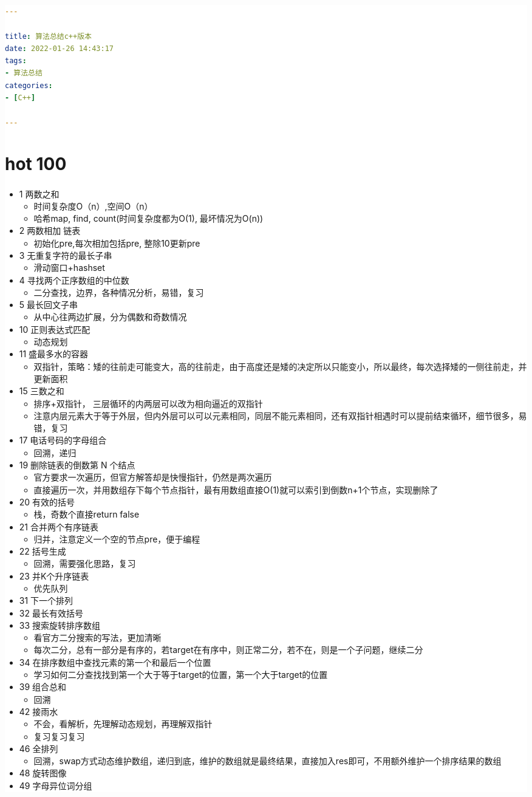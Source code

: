```yaml
---
 
title: 算法总结c++版本
date: 2022-01-26 14:43:17
tags:
- 算法总结
categories:
- [C++]

---
```




# hot 100

* 1  两数之和
  * 时间复杂度O（n）,空间O（n）
  * 哈希map, find, count(时间复杂度都为O(1), 最坏情况为O(n))
* 2 两数相加 链表
  * 初始化pre,每次相加包括pre, 整除10更新pre
* 3 无重复字符的最长子串
  * 滑动窗口+hashset
* 4 寻找两个正序数组的中位数
  * 二分查找，边界，各种情况分析，易错，复习
* 5  最长回文子串
  * 从中心往两边扩展，分为偶数和奇数情况
* 10 正则表达式匹配
  * 动态规划
* 11 盛最多水的容器
  * 双指针，策略：矮的往前走可能变大，高的往前走，由于高度还是矮的决定所以只能变小，所以最终，每次选择矮的一侧往前走，并更新面积
* 15  三数之和
  * 排序+双指针， 三层循环的内两层可以改为相向逼近的双指针
  * 注意内层元素大于等于外层，但内外层可以可以元素相同，同层不能元素相同，还有双指针相遇时可以提前结束循环，细节很多，易错，复习
* 17 电话号码的字母组合
  * 回溯，递归
* 19 删除链表的倒数第 N 个结点
  * 官方要求一次遍历，但官方解答却是快慢指针，仍然是两次遍历
  * 直接遍历一次，并用数组存下每个节点指针，最有用数组直接O(1)就可以索引到倒数n+1个节点，实现删除了
* 20 有效的括号
  * 栈，奇数个直接return false
* 21 合并两个有序链表
  * 归并，注意定义一个空的节点pre，便于编程
* 22 括号生成
  * 回溯，需要强化思路，复习
* 23 并K个升序链表
  * 优先队列
* 31 下一个排列
* 32 最长有效括号
* 33 搜索旋转排序数组
  * 看官方二分搜索的写法，更加清晰
  * 每次二分，总有一部分是有序的，若target在有序中，则正常二分，若不在，则是一个子问题，继续二分
* 34 在排序数组中查找元素的第一个和最后一个位置
  * 学习如何二分查找找到第一个大于等于target的位置，第一个大于target的位置
* 39 组合总和
  * 回溯
* 42 接雨水
  * 不会，看解析，先理解动态规划，再理解双指针
  * 复习复习复习
* 46  全排列
  * 回溯，swap方式动态维护数组，递归到底，维护的数组就是最终结果，直接加入res即可，不用额外维护一个排序结果的数组
* 48 旋转图像
* 49 字母异位词分组